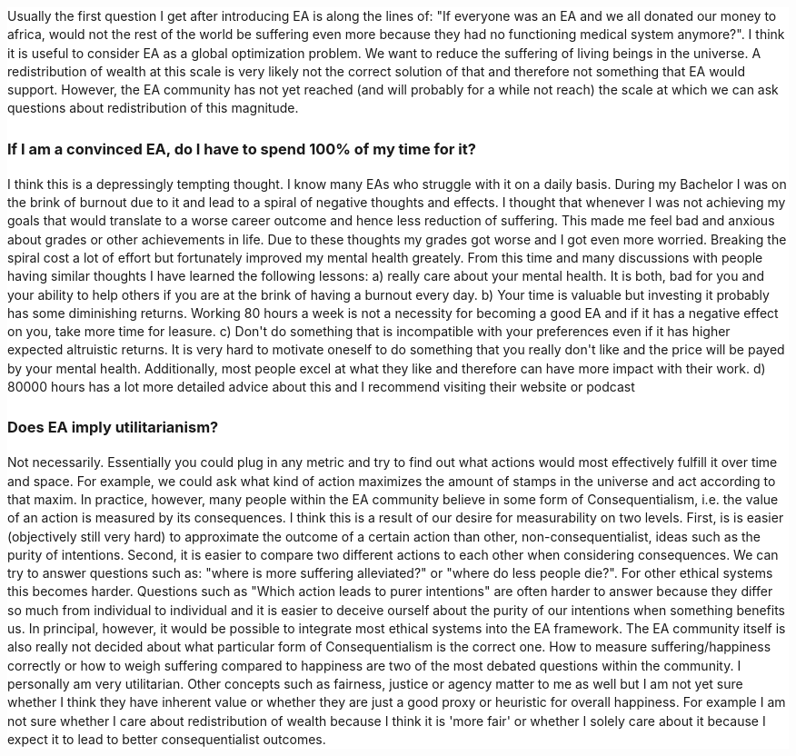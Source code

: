 Usually the first question I get after introducing EA is along the lines of: "If everyone was an EA and we all donated our money to africa, would not the rest of the world be suffering even more because they had no functioning medical system anymore?". I think it is useful to consider EA as a global optimization problem. We want to reduce the suffering of living beings in the universe. A redistribution of wealth at this scale is very likely not the correct solution of that and therefore not something that EA would support. However, the EA community has not yet reached (and will probably for a while not reach) the scale at which we can ask questions about redistribution of this magnitude.

### If I am a convinced EA, do I have to spend 100% of my time for it?

I think this is a depressingly tempting thought. I know many EAs who struggle with it on a daily basis. During my Bachelor I was on the brink of burnout due to it and lead to a spiral of negative thoughts and effects. I thought that whenever I was not achieving my goals that would translate to a worse career outcome and hence less reduction of suffering. This made me feel bad and anxious about grades or other achievements in life. Due to these thoughts my grades got worse and I got even more worried. Breaking the spiral cost a lot of effort but fortunately improved my mental health greately. From this time and many discussions with people having similar thoughts I have learned the following lessons: a) really care about your mental health. It is both, bad for you and your ability to help others if you are at the brink of having a burnout every day. b) Your time is valuable but investing it probably has some diminishing returns. Working 80 hours a week is not a necessity for becoming a good EA and if it has a negative effect on you, take more time for leasure. c) Don't do something that is incompatible with your preferences even if it has higher expected altruistic returns. It is very hard to motivate oneself to do something that you really don't like and the price will be payed by your mental health. Additionally, most people excel at what they like and therefore can have more impact with their work. d) 80000 hours has a lot more detailed advice about this and I recommend visiting their website or podcast

### Does EA imply utilitarianism?

Not necessarily. Essentially you could plug in any metric and try to find out what actions would most effectively fulfill it over time and space. For example, we could ask what kind of action maximizes the amount of stamps in the universe and act according to that maxim. In practice, however, many people within the EA community believe in some form of Consequentialism, i.e. the value of an action is measured by its consequences. I think this is a result of our desire for measurability on two levels. First, is is easier (objectively still very hard) to approximate the outcome of a certain action than other, non-consequentialist, ideas such as the purity of intentions. Second, it is easier to compare two different actions to each other when considering consequences. We can try to answer questions such as: "where is more suffering alleviated?" or "where do less people die?". For other ethical systems this becomes harder. Questions such as "Which action leads to purer intentions" are often harder to answer because they differ so much from individual to individual and it is easier to deceive ourself about the purity of our intentions when something benefits us. In principal, however, it would be possible to integrate most ethical systems into the EA framework. 
The EA community itself is also really not decided about what particular form of Consequentialism is the correct one. How to measure suffering/happiness correctly or how to weigh suffering compared to happiness are two of the most debated questions within the community. 
I personally am very utilitarian. Other concepts such as fairness, justice or agency matter to me as well but I am not yet sure whether I think they have inherent value or whether they are just a good proxy or heuristic for overall happiness. For example I am not sure whether I care about redistribution of wealth because I think it is 'more fair' or whether I solely care about it because I expect it to lead to better consequentialist outcomes. 

